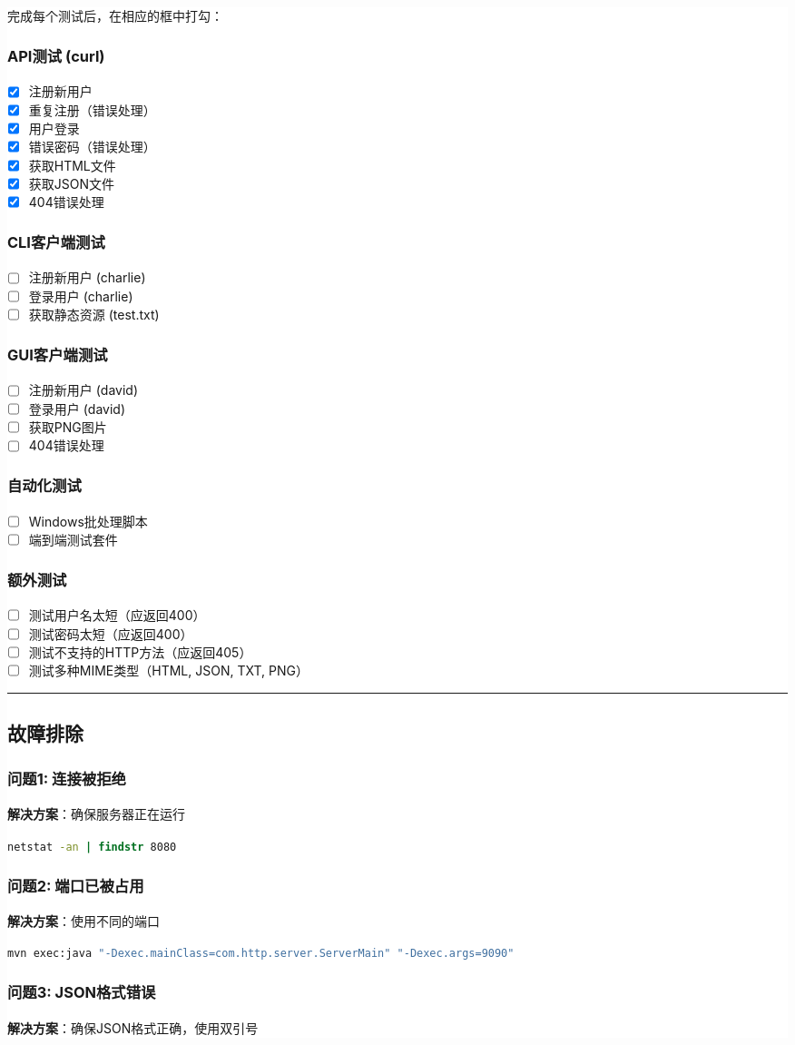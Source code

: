 完成每个测试后，在相应的框中打勾：

### API测试 (curl)
- [x] 注册新用户
- [x] 重复注册（错误处理）
- [x] 用户登录
- [x] 错误密码（错误处理）
- [x] 获取HTML文件
- [x] 获取JSON文件
- [x] 404错误处理

### CLI客户端测试
- [ ] 注册新用户 (charlie)
- [ ] 登录用户 (charlie)
- [ ] 获取静态资源 (test.txt)

### GUI客户端测试
- [ ] 注册新用户 (david)
- [ ] 登录用户 (david)
- [ ] 获取PNG图片
- [ ] 404错误处理

### 自动化测试
- [ ] Windows批处理脚本
- [ ] 端到端测试套件

### 额外测试
- [ ] 测试用户名太短（应返回400）
- [ ] 测试密码太短（应返回400）
- [ ] 测试不支持的HTTP方法（应返回405）
- [ ] 测试多种MIME类型（HTML, JSON, TXT, PNG）

---

## 故障排除

### 问题1: 连接被拒绝
**解决方案**：确保服务器正在运行
```cmd
netstat -an | findstr 8080
```

### 问题2: 端口已被占用
**解决方案**：使用不同的端口
```cmd
mvn exec:java "-Dexec.mainClass=com.http.server.ServerMain" "-Dexec.args=9090"
```

### 问题3: JSON格式错误
**解决方案**：确保JSON格式正确，使用双引号
